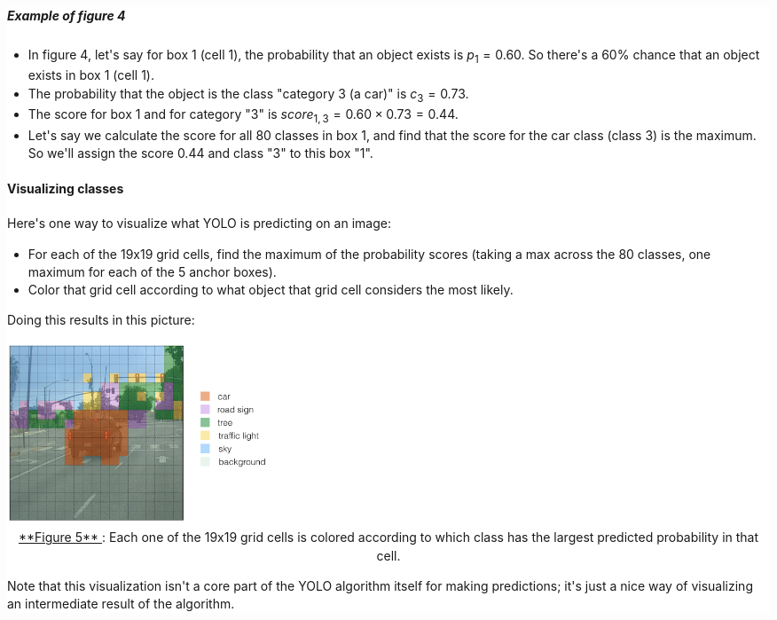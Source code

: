 ##### Example of figure 4
* In figure 4, let's say for box 1 (cell 1), the probability that an object exists is $p_{1}=0.60$.  So there's a 60% chance that an object exists in box 1 (cell 1).  
* The probability that the object is the class "category 3 (a car)" is $c_{3}=0.73$.  
* The score for box 1 and for category "3" is $score_{1,3}=0.60 \times 0.73 = 0.44$.  
* Let's say we calculate the score for all 80 classes in box 1, and find that the score for the car class (class 3) is the maximum.  So we'll assign the score 0.44 and class "3" to this box "1".

#### Visualizing classes
Here's one way to visualize what YOLO is predicting on an image:
- For each of the 19x19 grid cells, find the maximum of the probability scores (taking a max across the 80 classes, one maximum for each of the 5 anchor boxes).
- Color that grid cell according to what object that grid cell considers the most likely.

Doing this results in this picture: 

<img src="nb_images/proba_map.png" style="width:300px;height:300;">
<caption><center> <u> **Figure 5** </u>: Each one of the 19x19 grid cells is colored according to which class has the largest predicted probability in that cell.<br> </center></caption>

Note that this visualization isn't a core part of the YOLO algorithm itself for making predictions; it's just a nice way of visualizing an intermediate result of the algorithm. 

